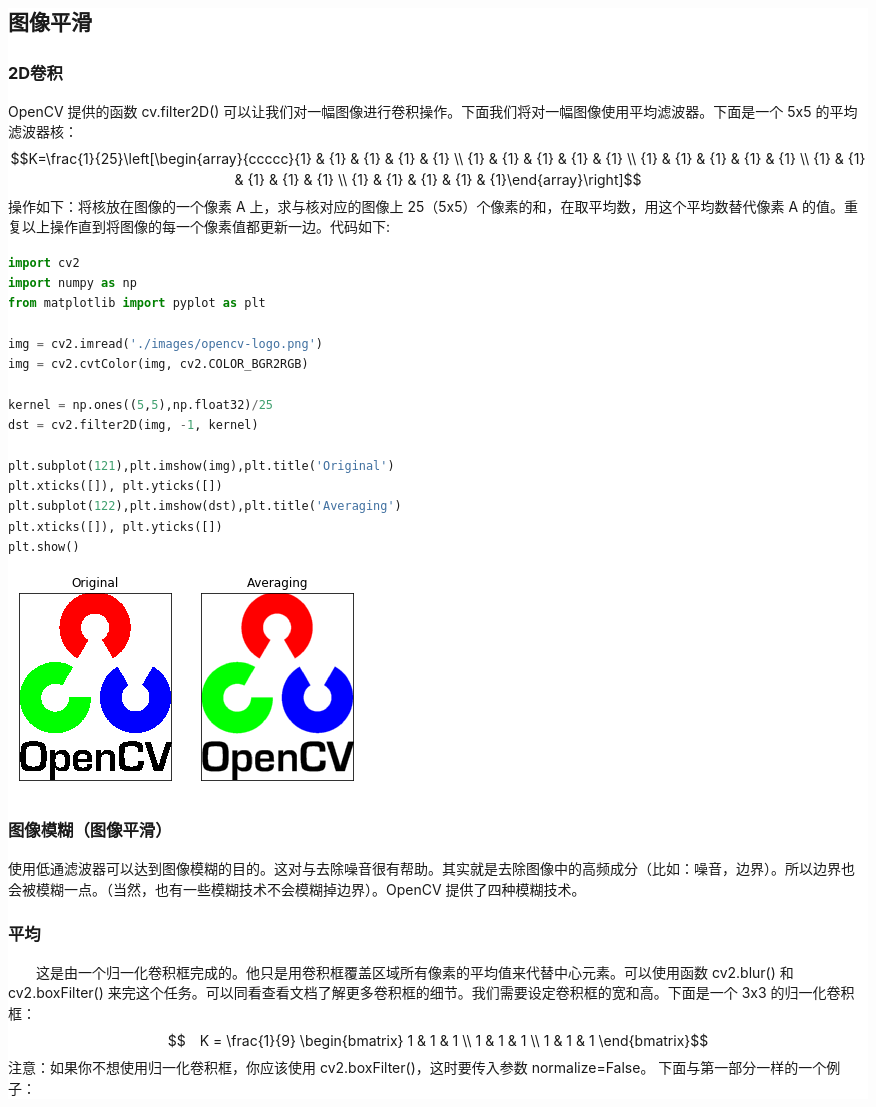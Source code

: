 
## 图像平滑

### 2D卷积
OpenCV 提供的函数 cv.filter2D() 可以让我们对一幅图像进行卷积操作。下面我们将对一幅图像使用平均滤波器。下面是一个 5x5 的平均滤波器核：
$$K=\frac{1}{25}\left[\begin{array}{ccccc}{1} & {1} & {1} & {1} & {1} \\ {1} & {1} & {1} & {1} & {1} \\ {1} & {1} & {1} & {1} & {1} \\ {1} & {1} & {1} & {1} & {1} \\ {1} & {1} & {1} & {1} & {1}\end{array}\right]$$
操作如下：将核放在图像的一个像素 A 上，求与核对应的图像上 25（5x5）个像素的和，在取平均数，用这个平均数替代像素 A 的值。重复以上操作直到将图像的每一个像素值都更新一边。代码如下:  


```python
import cv2
import numpy as np
from matplotlib import pyplot as plt

img = cv2.imread('./images/opencv-logo.png')
img = cv2.cvtColor(img, cv2.COLOR_BGR2RGB)

kernel = np.ones((5,5),np.float32)/25
dst = cv2.filter2D(img, -1, kernel)

plt.subplot(121),plt.imshow(img),plt.title('Original')
plt.xticks([]), plt.yticks([])
plt.subplot(122),plt.imshow(dst),plt.title('Averaging')
plt.xticks([]), plt.yticks([])
plt.show()
```


![png](./OpenCV学习笔记二：图像处理/output_4_0.png)


### 图像模糊（图像平滑）
使用低通滤波器可以达到图像模糊的目的。这对与去除噪音很有帮助。其实就是去除图像中的高频成分（比如：噪音，边界）。所以边界也会被模糊一点。（当然，也有一些模糊技术不会模糊掉边界）。OpenCV 提供了四种模糊技术。  

### 平均
　　这是由一个归一化卷积框完成的。他只是用卷积框覆盖区域所有像素的平均值来代替中心元素。可以使用函数 cv2.blur() 和 cv2.boxFilter() 来完这个任务。可以同看查看文档了解更多卷积框的细节。我们需要设定卷积框的宽和高。下面是一个 3x3 的归一化卷积框：
　　　　　$$　K =  \frac{1}{9} \begin{bmatrix} 1 & 1 & 1  \\ 1 & 1 & 1 \\ 1 & 1 & 1 \end{bmatrix}$$
注意：如果你不想使用归一化卷积框，你应该使用 cv2.boxFilter()，这时要传入参数 normalize=False。
下面与第一部分一样的一个例子：
